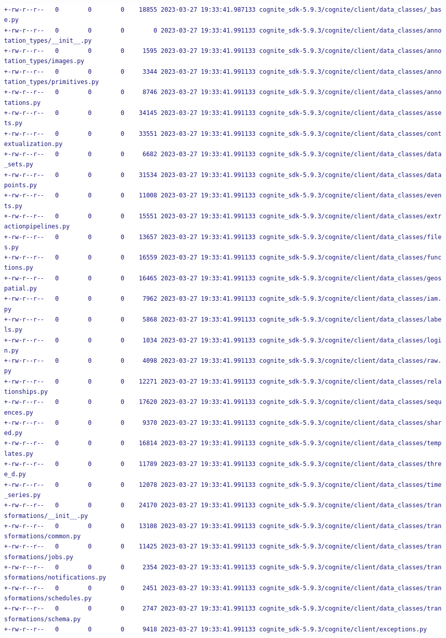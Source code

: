```diff
+-rw-r--r--   0        0        0    18855 2023-03-27 19:33:41.987133 cognite_sdk-5.9.3/cognite/client/data_classes/_base.py
+-rw-r--r--   0        0        0        0 2023-03-27 19:33:41.991133 cognite_sdk-5.9.3/cognite/client/data_classes/annotation_types/__init__.py
+-rw-r--r--   0        0        0     1595 2023-03-27 19:33:41.991133 cognite_sdk-5.9.3/cognite/client/data_classes/annotation_types/images.py
+-rw-r--r--   0        0        0     3344 2023-03-27 19:33:41.991133 cognite_sdk-5.9.3/cognite/client/data_classes/annotation_types/primitives.py
+-rw-r--r--   0        0        0     8746 2023-03-27 19:33:41.991133 cognite_sdk-5.9.3/cognite/client/data_classes/annotations.py
+-rw-r--r--   0        0        0    34145 2023-03-27 19:33:41.991133 cognite_sdk-5.9.3/cognite/client/data_classes/assets.py
+-rw-r--r--   0        0        0    33551 2023-03-27 19:33:41.991133 cognite_sdk-5.9.3/cognite/client/data_classes/contextualization.py
+-rw-r--r--   0        0        0     6682 2023-03-27 19:33:41.991133 cognite_sdk-5.9.3/cognite/client/data_classes/data_sets.py
+-rw-r--r--   0        0        0    31534 2023-03-27 19:33:41.991133 cognite_sdk-5.9.3/cognite/client/data_classes/datapoints.py
+-rw-r--r--   0        0        0    11008 2023-03-27 19:33:41.991133 cognite_sdk-5.9.3/cognite/client/data_classes/events.py
+-rw-r--r--   0        0        0    15551 2023-03-27 19:33:41.991133 cognite_sdk-5.9.3/cognite/client/data_classes/extractionpipelines.py
+-rw-r--r--   0        0        0    13657 2023-03-27 19:33:41.991133 cognite_sdk-5.9.3/cognite/client/data_classes/files.py
+-rw-r--r--   0        0        0    16559 2023-03-27 19:33:41.991133 cognite_sdk-5.9.3/cognite/client/data_classes/functions.py
+-rw-r--r--   0        0        0    16465 2023-03-27 19:33:41.991133 cognite_sdk-5.9.3/cognite/client/data_classes/geospatial.py
+-rw-r--r--   0        0        0     7962 2023-03-27 19:33:41.991133 cognite_sdk-5.9.3/cognite/client/data_classes/iam.py
+-rw-r--r--   0        0        0     5868 2023-03-27 19:33:41.991133 cognite_sdk-5.9.3/cognite/client/data_classes/labels.py
+-rw-r--r--   0        0        0     1034 2023-03-27 19:33:41.991133 cognite_sdk-5.9.3/cognite/client/data_classes/login.py
+-rw-r--r--   0        0        0     4098 2023-03-27 19:33:41.991133 cognite_sdk-5.9.3/cognite/client/data_classes/raw.py
+-rw-r--r--   0        0        0    12271 2023-03-27 19:33:41.991133 cognite_sdk-5.9.3/cognite/client/data_classes/relationships.py
+-rw-r--r--   0        0        0    17620 2023-03-27 19:33:41.991133 cognite_sdk-5.9.3/cognite/client/data_classes/sequences.py
+-rw-r--r--   0        0        0     9370 2023-03-27 19:33:41.991133 cognite_sdk-5.9.3/cognite/client/data_classes/shared.py
+-rw-r--r--   0        0        0    16814 2023-03-27 19:33:41.991133 cognite_sdk-5.9.3/cognite/client/data_classes/templates.py
+-rw-r--r--   0        0        0    11789 2023-03-27 19:33:41.991133 cognite_sdk-5.9.3/cognite/client/data_classes/three_d.py
+-rw-r--r--   0        0        0    12078 2023-03-27 19:33:41.991133 cognite_sdk-5.9.3/cognite/client/data_classes/time_series.py
+-rw-r--r--   0        0        0    24170 2023-03-27 19:33:41.991133 cognite_sdk-5.9.3/cognite/client/data_classes/transformations/__init__.py
+-rw-r--r--   0        0        0    13108 2023-03-27 19:33:41.991133 cognite_sdk-5.9.3/cognite/client/data_classes/transformations/common.py
+-rw-r--r--   0        0        0    11425 2023-03-27 19:33:41.991133 cognite_sdk-5.9.3/cognite/client/data_classes/transformations/jobs.py
+-rw-r--r--   0        0        0     2354 2023-03-27 19:33:41.991133 cognite_sdk-5.9.3/cognite/client/data_classes/transformations/notifications.py
+-rw-r--r--   0        0        0     2451 2023-03-27 19:33:41.991133 cognite_sdk-5.9.3/cognite/client/data_classes/transformations/schedules.py
+-rw-r--r--   0        0        0     2747 2023-03-27 19:33:41.991133 cognite_sdk-5.9.3/cognite/client/data_classes/transformations/schema.py
+-rw-r--r--   0        0        0     9418 2023-03-27 19:33:41.991133 cognite_sdk-5.9.3/cognite/client/exceptions.py
```